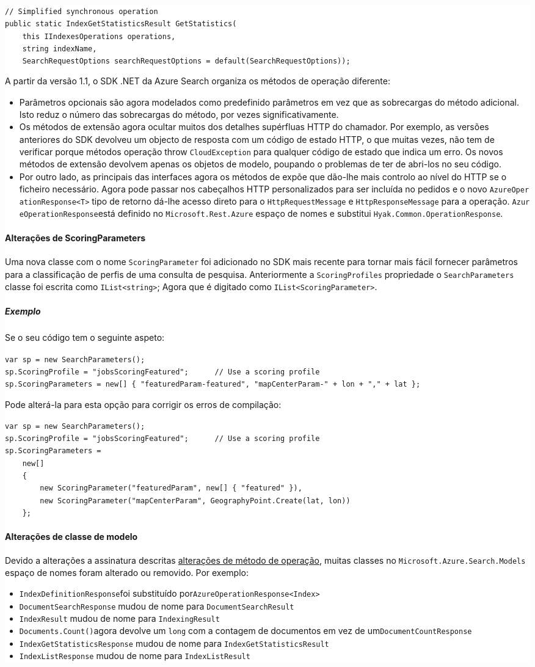     // Simplified synchronous operation
    public static IndexGetStatisticsResult GetStatistics(
        this IIndexesOperations operations,
        string indexName,
        SearchRequestOptions searchRequestOptions = default(SearchRequestOptions));

A partir da versão 1.1, o SDK .NET da Azure Search organiza os métodos de operação diferente:

* Parâmetros opcionais são agora modelados como predefinido parâmetros em vez que as sobrecargas do método adicional. Isto reduz o número das sobrecargas do método, por vezes significativamente.
* Os métodos de extensão agora ocultar muitos dos detalhes supérfluas HTTP do chamador. Por exemplo, as versões anteriores do SDK devolveu um objecto de resposta com um código de estado HTTP, o que muitas vezes, não tem de verificar porque métodos operação throw `CloudException` para qualquer código de estado que indica um erro. Os novos métodos de extensão devolvem apenas os objetos de modelo, poupando o problemas de ter de abri-los no seu código.
* Por outro lado, as principais das interfaces agora os métodos de expõe que dão-lhe mais controlo ao nível do HTTP se o ficheiro necessário. Agora pode passar nos cabeçalhos HTTP personalizados para ser incluída no pedidos e o novo `AzureOperationResponse<T>` tipo de retorno dá-lhe acesso direto para o `HttpRequestMessage` e `HttpResponseMessage` para a operação. `AzureOperationResponse`está definido no `Microsoft.Rest.Azure` espaço de nomes e substitui `Hyak.Common.OperationResponse`.

#### <a name="scoringparameters-changes"></a>Alterações de ScoringParameters
Uma nova classe com o nome `ScoringParameter` foi adicionado no SDK mais recente para tornar mais fácil fornecer parâmetros para a classificação de perfis de uma consulta de pesquisa. Anteriormente a `ScoringProfiles` propriedade o `SearchParameters` classe foi escrita como `IList<string>`; Agora que é digitado como `IList<ScoringParameter>`.

##### <a name="example"></a>Exemplo
Se o seu código tem o seguinte aspeto:

    var sp = new SearchParameters();
    sp.ScoringProfile = "jobsScoringFeatured";      // Use a scoring profile
    sp.ScoringParameters = new[] { "featuredParam-featured", "mapCenterParam-" + lon + "," + lat };

Pode alterá-la para esta opção para corrigir os erros de compilação: 

    var sp = new SearchParameters();
    sp.ScoringProfile = "jobsScoringFeatured";      // Use a scoring profile
    sp.ScoringParameters =
        new[]
        {
            new ScoringParameter("featuredParam", new[] { "featured" }),
            new ScoringParameter("mapCenterParam", GeographyPoint.Create(lat, lon))
        };

#### <a name="model-class-changes"></a>Alterações de classe de modelo
Devido a alterações a assinatura descritas [alterações de método de operação](#OperationMethodChanges), muitas classes no `Microsoft.Azure.Search.Models` espaço de nomes foram alterado ou removido. Por exemplo:

* `IndexDefinitionResponse`foi substituído por`AzureOperationResponse<Index>`
* `DocumentSearchResponse` mudou de nome para `DocumentSearchResult`
* `IndexResult` mudou de nome para `IndexingResult`
* `Documents.Count()`agora devolve um `long` com a contagem de documentos em vez de um`DocumentCountResponse`
* `IndexGetStatisticsResponse` mudou de nome para `IndexGetStatisticsResult`
* `IndexListResponse` mudou de nome para `IndexListResult`
